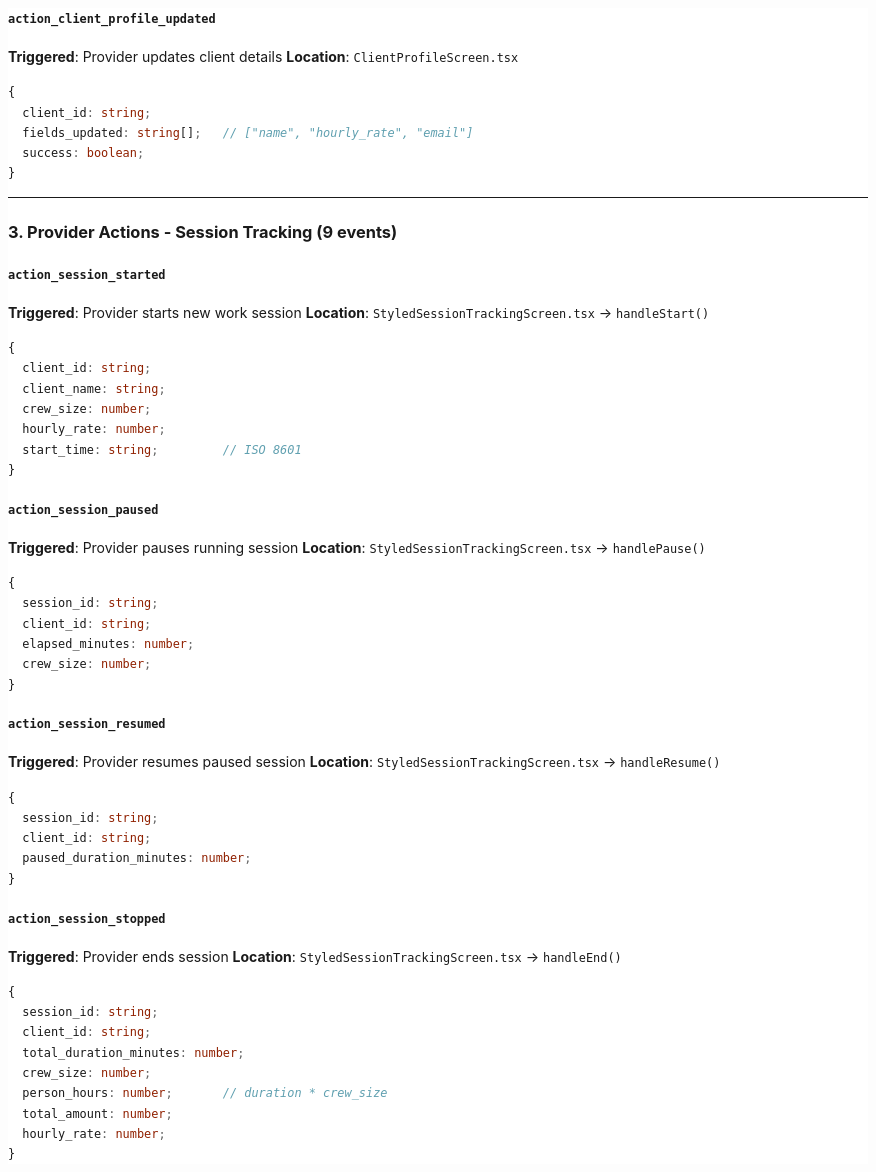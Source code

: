 #### `action_client_profile_updated`
**Triggered**: Provider updates client details
**Location**: `ClientProfileScreen.tsx`
```typescript
{
  client_id: string;
  fields_updated: string[];   // ["name", "hourly_rate", "email"]
  success: boolean;
}
```

---

### 3. Provider Actions - Session Tracking (9 events)

#### `action_session_started`
**Triggered**: Provider starts new work session
**Location**: `StyledSessionTrackingScreen.tsx` → `handleStart()`
```typescript
{
  client_id: string;
  client_name: string;
  crew_size: number;
  hourly_rate: number;
  start_time: string;         // ISO 8601
}
```

#### `action_session_paused`
**Triggered**: Provider pauses running session
**Location**: `StyledSessionTrackingScreen.tsx` → `handlePause()`
```typescript
{
  session_id: string;
  client_id: string;
  elapsed_minutes: number;
  crew_size: number;
}
```

#### `action_session_resumed`
**Triggered**: Provider resumes paused session
**Location**: `StyledSessionTrackingScreen.tsx` → `handleResume()`
```typescript
{
  session_id: string;
  client_id: string;
  paused_duration_minutes: number;
}
```

#### `action_session_stopped`
**Triggered**: Provider ends session
**Location**: `StyledSessionTrackingScreen.tsx` → `handleEnd()`
```typescript
{
  session_id: string;
  client_id: string;
  total_duration_minutes: number;
  crew_size: number;
  person_hours: number;       // duration * crew_size
  total_amount: number;
  hourly_rate: number;
}
```
